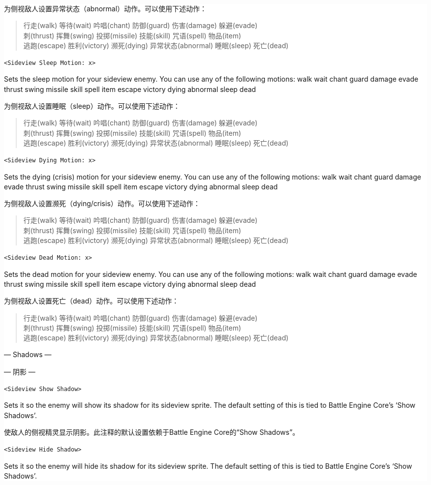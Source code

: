 为侧视敌人设置异常状态（abnormal）动作。可以使用下述动作：

>行走(walk)    等待(wait)     吟唱(chant)    防御(guard)        伤害(damage)  躲避(evade)  
刺(thrust)    挥舞(swing)    投掷(missile)  技能(skill)        咒语(spell)   物品(item)  
逃跑(escape)  胜利(victory)  濒死(dying)    异常状态(abnormal) 睡眠(sleep)   死亡(dead)  

	<Sideview Sleep Motion: x>
	
 Sets the sleep motion for your sideview enemy. You can use any of the following motions:
walk   wait    chant   guard    damage evade
thrust swing   missile skill    spell  item
escape victory dying   abnormal sleep  dead

为侧视敌人设置睡眠（sleep）动作。可以使用下述动作：

> 行走(walk)    等待(wait)     吟唱(chant)    防御(guard)        伤害(damage)  躲避(evade)  
刺(thrust)    挥舞(swing)    投掷(missile)  技能(skill)        咒语(spell)   物品(item)  
逃跑(escape)  胜利(victory)  濒死(dying)    异常状态(abnormal) 睡眠(sleep)   死亡(dead)  

	<Sideview Dying Motion: x>
	
 Sets the dying (crisis) motion for your sideview enemy. You can use any of the following motions:
walk   wait    chant   guard    damage evade
thrust swing   missile skill    spell  item
escape victory dying   abnormal sleep  dead

为侧视敌人设置濒死（dying/crisis）动作。可以使用下述动作：

>行走(walk)    等待(wait)     吟唱(chant)    防御(guard)        伤害(damage)  躲避(evade)  
刺(thrust)    挥舞(swing)    投掷(missile)  技能(skill)        咒语(spell)   物品(item)  
逃跑(escape)  胜利(victory)  濒死(dying)    异常状态(abnormal) 睡眠(sleep)   死亡(dead)  

	<Sideview Dead Motion: x>
	
 Sets the dead motion for your sideview enemy. You can use any of the following motions:
walk   wait    chant   guard    damage evade
thrust swing   missile skill    spell  item
escape victory dying   abnormal sleep  dead

为侧视敌人设置死亡（dead）动作。可以使用下述动作：

>行走(walk)    等待(wait)     吟唱(chant)    防御(guard)        伤害(damage)  躲避(evade)  
刺(thrust)    挥舞(swing)    投掷(missile)  技能(skill)        咒语(spell)   物品(item)  
逃跑(escape)  胜利(victory)  濒死(dying)    异常状态(abnormal) 睡眠(sleep)   死亡(dead)  

— Shadows —

— 阴影 —

	<Sideview Show Shadow>
	
 Sets it so the enemy will show its shadow for its sideview sprite. The default setting of this is tied to Battle Engine Core’s ‘Show Shadows’.

使敌人的侧视精灵显示阴影。此注释的默认设置依赖于Battle Engine Core的“Show Shadows”。

	<Sideview Hide Shadow>
	
 Sets it so the enemy will hide its shadow for its sideview sprite. The default setting of this is tied to Battle Engine Core’s ‘Show Shadows’.
